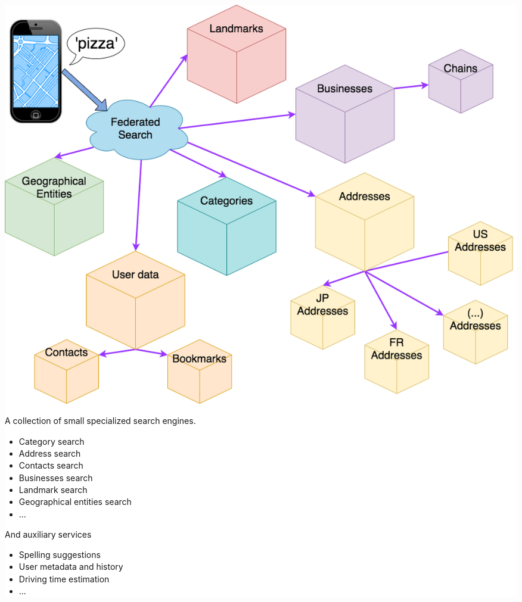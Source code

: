 ![Federated Maps Search](./federated-architectures/federated-search.png)

A collection of small specialized search engines.

 - Category search
 - Address search
 - Contacts search
 - Businesses search
 - Landmark search
 - Geographical entities search
 - ...

And auxiliary services

 - Spelling suggestions
 - User metadata and history
 - Driving time estimation
 - ...
